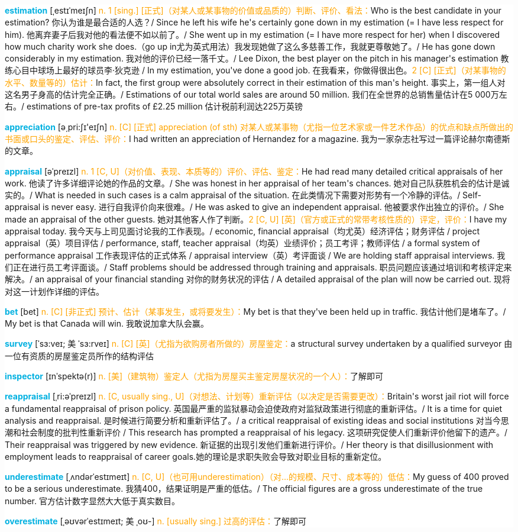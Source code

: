 <font color="sky blue">**estimation**</font> [ˌestɪˈmeɪʃn]
<font color="orange">n. 1 [sing.] [正式]（对某人或某事物的价值或品质的）判断、评价、看法：</font>Who is the best candidate in your estimation? 你认为谁是最合适的人选？/ Since he left his wife he's certainly gone down in my estimation (= I have less respect for him). 他离弃妻子后我对他的看法便不如以前了。/ She went up in my estimation (= I have more respect for her) when I discovered how much charity work she does.（go up in尤为英式用法）我发现她做了这么多慈善工作，我就更尊敬她了。/ He has gone down considerably in my estimation. 我对他的评价已经一落千丈。/ Lee Dixon, the best player on the pitch in his manager's estimation 教练心目中球场上最好的球员李·狄克逊 / In my estimation, you've done a good job. 在我看来，你做得很出色。<font color="orange">2 [C] [正式]（对某事物的水平、数量等的）估计：</font>In fact, the first group were absolutely correct in their estimation of this man's height. 事实上，第一组人对这名男子身高的估计完全正确。/ Estimations of our total world sales are around 50 million. 我们在全世界的总销售量估计在5 000万左右。/ estimations of pre-tax profits of £2.25 million 估计税前利润达225万英镑

<font color="sky blue">**appreciation**</font> [ə͵pri:ʃɪ'eɪʃn] 
<font color="orange">n. [C] [正式] appreciation (of sth) 对某人或某事物（尤指一位艺术家或一件艺术作品）的优点和缺点所做出的书面或口头的鉴定、评估、评价：</font>I had written an appreciation of Hernandez for a magazine. 我为一家杂志社写过一篇评论赫尔南德斯的文章。
           
<font color="sky blue">**appraisal**</font> [əˈpreɪzl]
<font color="orange">n. 1 [C, U]（对价值、表现、本质等的）评价、评估、鉴定：</font>He had read many detailed critical appraisals of her work. 他读了许多详细评论她的作品的文章。/ She was honest in her appraisal of her team's chances. 她对自己队获胜机会的估计是诚实的。/ What is needed in such cases is a calm appraisal of the situation. 在此类情况下需要对形势有一个冷静的评估。/ Self-appraisal is never easy. 进行自我评价向来很难。/ He was asked to give an independent appraisal. 他被要求作出独立的评价。/ She made an appraisal of the other guests. 她对其他客人作了判断。<font color="orange">2 [C, U] [英]（官方或正式的常带考核性质的）评定，评价：</font>I have my appraisal today. 我今天与上司见面讨论我的工作表现。/ economic, financial appraisal（均尤英）经济评估；财务评估 / project appraisal（英）项目评估 / performance, staff, teacher appraisal（均英）业绩评价；员工考评；教师评估 / a formal system of performance appraisal 工作表现评估的正式体系 / appraisal interview（英）考评面谈 / We are holding staff appraisal interviews. 我们正在进行员工考评面谈。/ Staff problems should be addressed through training and appraisals. 职员问题应该通过培训和考核评定来解决。/ an appraisal of your financial standing 对你的财务状况的评估 / A detailed appraisal of the plan will now be carried out. 现将对这一计划作详细的评估。
           
<font color="sky blue">**bet**</font> [bet]
<font color="orange">n. [C] [非正式] 预计、估计（某事发生，或将要发生）：</font>My bet is that they've been held up in traffic. 我估计他们是堵车了。/ My bet is that Canada will win. 我敢说加拿大队会赢。

<font color="sky blue">**survey**</font> [ˈsɜ:veɪ; 美 ˈsɜ:rveɪ]
<font color="orange">n. [C] [英]（尤指为欲购房者所做的）房屋鉴定：</font>a structural survey undertaken by a qualified surveyor 由一位有资质的房屋鉴定员所作的结构评估
           
<font color="sky blue">**inspector**</font> [ɪnˈspektə(r)]
<font color="orange">n. [美]（建筑物）鉴定人（尤指为房屋买主鉴定房屋状况的一个人）：</font>了解即可

<font color="sky blue">**reappraisal**</font> [ˌri:əˈpreɪzl]
<font color="orange">n. [C, usually sing., U]（对想法、计划等）重新评估（以决定是否需要更改）：</font>Britain's worst jail riot will force a fundamental reappraisal of prison policy. 英国最严重的监狱暴动会迫使政府对监狱政策进行彻底的重新评估。/ It is a time for quiet analysis and reappraisal. 是时候进行简要分析和重新评估了。/ a critical reappraisal of existing ideas and social institutions 对当今思潮和社会制度的批判性重新评价 / This research has prompted a reappraisal of his legacy. 这项研究促使人们重新评价他留下的遗产。/ Their reappraisal was triggered by new evidence. 新证据的出现引发他们重新进行评价。/ Her theory is that disillusionment with employment leads to reappraisal of career goals.她的理论是求职失败会导致对职业目标的重新定位。

<font color="sky blue">**underestimate**</font> [ˌʌndərˈestɪmeɪt]
<font color="orange">n. [C, U]（也可用underestimation）（对…的规模、尺寸、成本等的）低估：</font>My guess of 400 proved to be a serious underestimate. 我猜400，结果证明是严重的低估。/ The official figures are a gross underestimate of the true number. 官方估计数字显然大大低于真实数目。
                   
<font color="sky blue">**overestimate**</font> [ˌəʊvərˈestɪmeɪt; 美 ˌoʊ-]
<font color="orange">n. [usually sing.] 过高的评估：</font>了解即可
